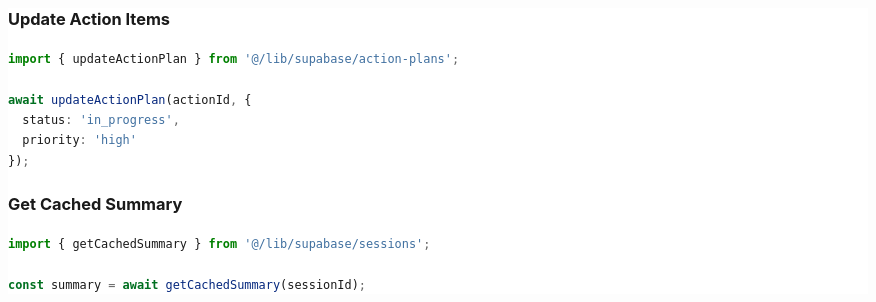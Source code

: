 ### Update Action Items
```typescript
import { updateActionPlan } from '@/lib/supabase/action-plans';

await updateActionPlan(actionId, { 
  status: 'in_progress', 
  priority: 'high' 
});
```

### Get Cached Summary
```typescript
import { getCachedSummary } from '@/lib/supabase/sessions';

const summary = await getCachedSummary(sessionId);
```
